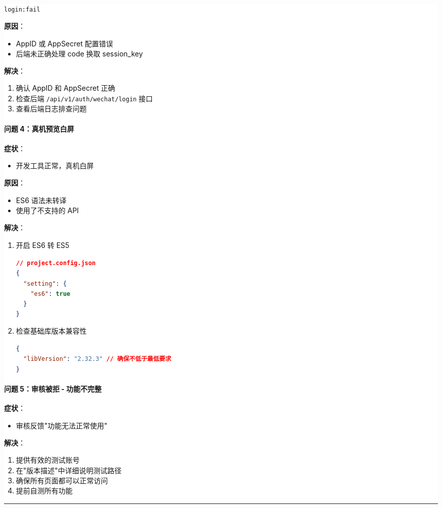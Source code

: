 ```
login:fail
```

**原因**：

- AppID 或 AppSecret 配置错误
- 后端未正确处理 code 换取 session_key

**解决**：

1. 确认 AppID 和 AppSecret 正确
2. 检查后端 `/api/v1/auth/wechat/login` 接口
3. 查看后端日志排查问题

#### 问题 4：真机预览白屏

**症状**：

- 开发工具正常，真机白屏

**原因**：

- ES6 语法未转译
- 使用了不支持的 API

**解决**：

1. 开启 ES6 转 ES5

   ```json
   // project.config.json
   {
     "setting": {
       "es6": true
     }
   }
   ```

2. 检查基础库版本兼容性
   ```json
   {
     "libVersion": "2.32.3" // 确保不低于最低要求
   }
   ```

#### 问题 5：审核被拒 - 功能不完整

**症状**：

- 审核反馈"功能无法正常使用"

**解决**：

1. 提供有效的测试账号
2. 在"版本描述"中详细说明测试路径
3. 确保所有页面都可以正常访问
4. 提前自测所有功能

---
